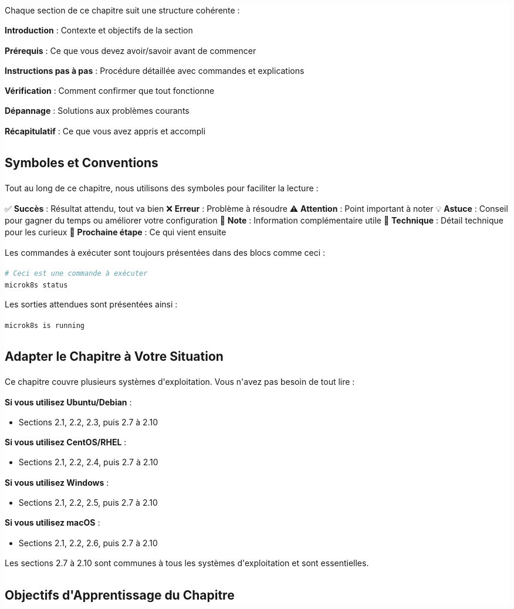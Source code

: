 Chaque section de ce chapitre suit une structure cohérente :

**Introduction** : Contexte et objectifs de la section

**Prérequis** : Ce que vous devez avoir/savoir avant de commencer

**Instructions pas à pas** : Procédure détaillée avec commandes et explications

**Vérification** : Comment confirmer que tout fonctionne

**Dépannage** : Solutions aux problèmes courants

**Récapitulatif** : Ce que vous avez appris et accompli

## Symboles et Conventions

Tout au long de ce chapitre, nous utilisons des symboles pour faciliter la lecture :

✅ **Succès** : Résultat attendu, tout va bien
❌ **Erreur** : Problème à résoudre
⚠️ **Attention** : Point important à noter
💡 **Astuce** : Conseil pour gagner du temps ou améliorer votre configuration
📝 **Note** : Information complémentaire utile
🔧 **Technique** : Détail technique pour les curieux
🚀 **Prochaine étape** : Ce qui vient ensuite

Les commandes à exécuter sont toujours présentées dans des blocs comme ceci :

```bash
# Ceci est une commande à exécuter
microk8s status
```

Les sorties attendues sont présentées ainsi :

```
microk8s is running
```

## Adapter le Chapitre à Votre Situation

Ce chapitre couvre plusieurs systèmes d'exploitation. Vous n'avez pas besoin de tout lire :

**Si vous utilisez Ubuntu/Debian** :
- Sections 2.1, 2.2, 2.3, puis 2.7 à 2.10

**Si vous utilisez CentOS/RHEL** :
- Sections 2.1, 2.2, 2.4, puis 2.7 à 2.10

**Si vous utilisez Windows** :
- Sections 2.1, 2.2, 2.5, puis 2.7 à 2.10

**Si vous utilisez macOS** :
- Sections 2.1, 2.2, 2.6, puis 2.7 à 2.10

Les sections 2.7 à 2.10 sont communes à tous les systèmes d'exploitation et sont essentielles.

## Objectifs d'Apprentissage du Chapitre
